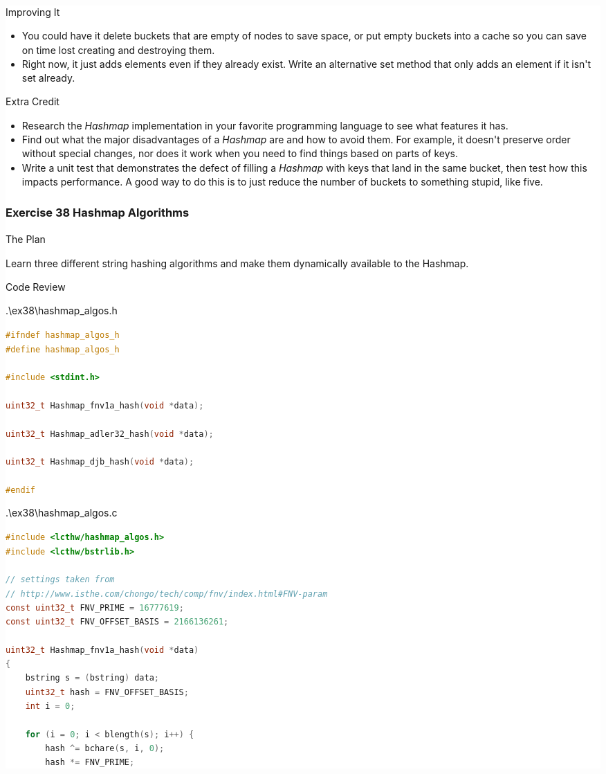 Improving It

* You could have it delete buckets that are empty of nodes to save space,
  or put empty buckets into a cache so you can save on time lost creating and destroying
  them.
* Right now, it just adds elements even if they already exist.  Write an
  alternative set method that only adds an element if it isn't set already.

Extra Credit

* Research the *Hashmap* implementation in your favorite programming language to see what features it has.
* Find out what the major disadvantages of a *Hashmap* are and how to avoid them.  For example, it doesn't preserve order without special changes, nor does it work when you need to find things based on parts
  of keys.
* Write a unit test that demonstrates the defect of filling a *Hashmap* with keys that land
  in the same bucket, then test how this impacts performance.  A good way to do this is to just reduce
  the number of buckets to something stupid, like five.

### Exercise 38 Hashmap Algorithms

The Plan

Learn three different string hashing algorithms and make them dynamically available
to the Hashmap.

Code Review

.\ex38\hashmap_algos.h

```c
#ifndef hashmap_algos_h
#define hashmap_algos_h

#include <stdint.h>

uint32_t Hashmap_fnv1a_hash(void *data);

uint32_t Hashmap_adler32_hash(void *data);

uint32_t Hashmap_djb_hash(void *data);

#endif

```

.\ex38\hashmap_algos.c

```c
#include <lcthw/hashmap_algos.h>
#include <lcthw/bstrlib.h>

// settings taken from
// http://www.isthe.com/chongo/tech/comp/fnv/index.html#FNV-param
const uint32_t FNV_PRIME = 16777619;
const uint32_t FNV_OFFSET_BASIS = 2166136261;

uint32_t Hashmap_fnv1a_hash(void *data)
{
    bstring s = (bstring) data;
    uint32_t hash = FNV_OFFSET_BASIS;
    int i = 0;

    for (i = 0; i < blength(s); i++) {
        hash ^= bchare(s, i, 0);
        hash *= FNV_PRIME;
```